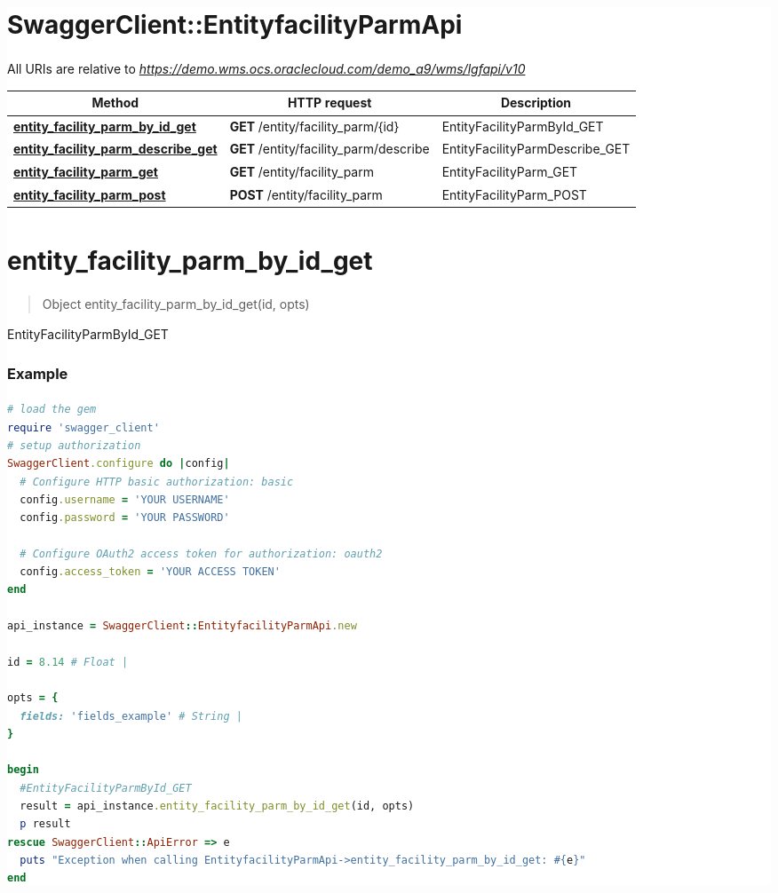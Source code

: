 # SwaggerClient::EntityfacilityParmApi

All URIs are relative to *https://demo.wms.ocs.oraclecloud.com/demo_a9/wms/lgfapi/v10*

Method | HTTP request | Description
------------- | ------------- | -------------
[**entity_facility_parm_by_id_get**](EntityfacilityParmApi.md#entity_facility_parm_by_id_get) | **GET** /entity/facility_parm/{id} | EntityFacilityParmById_GET
[**entity_facility_parm_describe_get**](EntityfacilityParmApi.md#entity_facility_parm_describe_get) | **GET** /entity/facility_parm/describe | EntityFacilityParmDescribe_GET
[**entity_facility_parm_get**](EntityfacilityParmApi.md#entity_facility_parm_get) | **GET** /entity/facility_parm | EntityFacilityParm_GET
[**entity_facility_parm_post**](EntityfacilityParmApi.md#entity_facility_parm_post) | **POST** /entity/facility_parm | EntityFacilityParm_POST


# **entity_facility_parm_by_id_get**
> Object entity_facility_parm_by_id_get(id, opts)

EntityFacilityParmById_GET



### Example
```ruby
# load the gem
require 'swagger_client'
# setup authorization
SwaggerClient.configure do |config|
  # Configure HTTP basic authorization: basic
  config.username = 'YOUR USERNAME'
  config.password = 'YOUR PASSWORD'

  # Configure OAuth2 access token for authorization: oauth2
  config.access_token = 'YOUR ACCESS TOKEN'
end

api_instance = SwaggerClient::EntityfacilityParmApi.new

id = 8.14 # Float | 

opts = { 
  fields: 'fields_example' # String | 
}

begin
  #EntityFacilityParmById_GET
  result = api_instance.entity_facility_parm_by_id_get(id, opts)
  p result
rescue SwaggerClient::ApiError => e
  puts "Exception when calling EntityfacilityParmApi->entity_facility_parm_by_id_get: #{e}"
end
```
